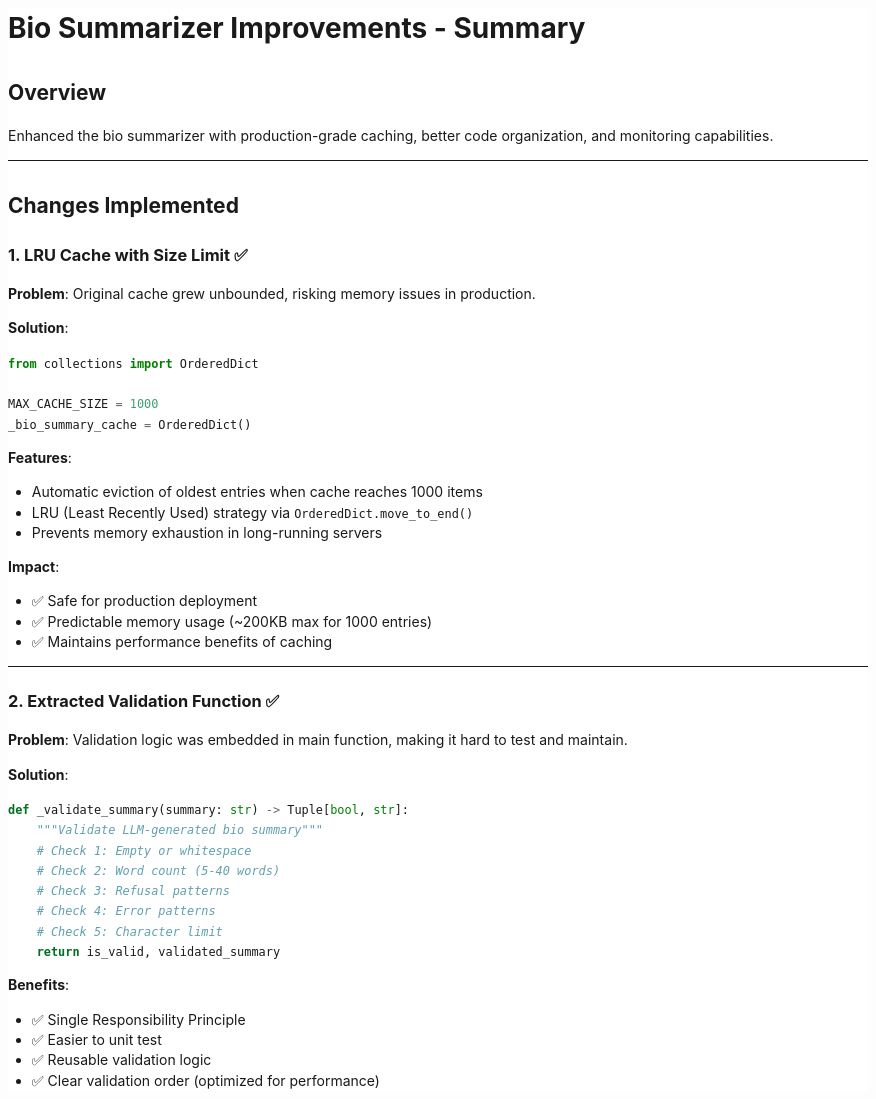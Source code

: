 # Bio Summarizer Improvements - Summary

## Overview
Enhanced the bio summarizer with production-grade caching, better code organization, and monitoring capabilities.

---

## Changes Implemented

### 1. LRU Cache with Size Limit ✅

**Problem**: Original cache grew unbounded, risking memory issues in production.

**Solution**:
```python
from collections import OrderedDict

MAX_CACHE_SIZE = 1000
_bio_summary_cache = OrderedDict()
```

**Features**:
- Automatic eviction of oldest entries when cache reaches 1000 items
- LRU (Least Recently Used) strategy via `OrderedDict.move_to_end()`
- Prevents memory exhaustion in long-running servers

**Impact**:
- ✅ Safe for production deployment
- ✅ Predictable memory usage (~200KB max for 1000 entries)
- ✅ Maintains performance benefits of caching

---

### 2. Extracted Validation Function ✅

**Problem**: Validation logic was embedded in main function, making it hard to test and maintain.

**Solution**:
```python
def _validate_summary(summary: str) -> Tuple[bool, str]:
    """Validate LLM-generated bio summary"""
    # Check 1: Empty or whitespace
    # Check 2: Word count (5-40 words)
    # Check 3: Refusal patterns
    # Check 4: Error patterns
    # Check 5: Character limit
    return is_valid, validated_summary
```

**Benefits**:
- ✅ Single Responsibility Principle
- ✅ Easier to unit test
- ✅ Reusable validation logic
- ✅ Clear validation order (optimized for performance)
